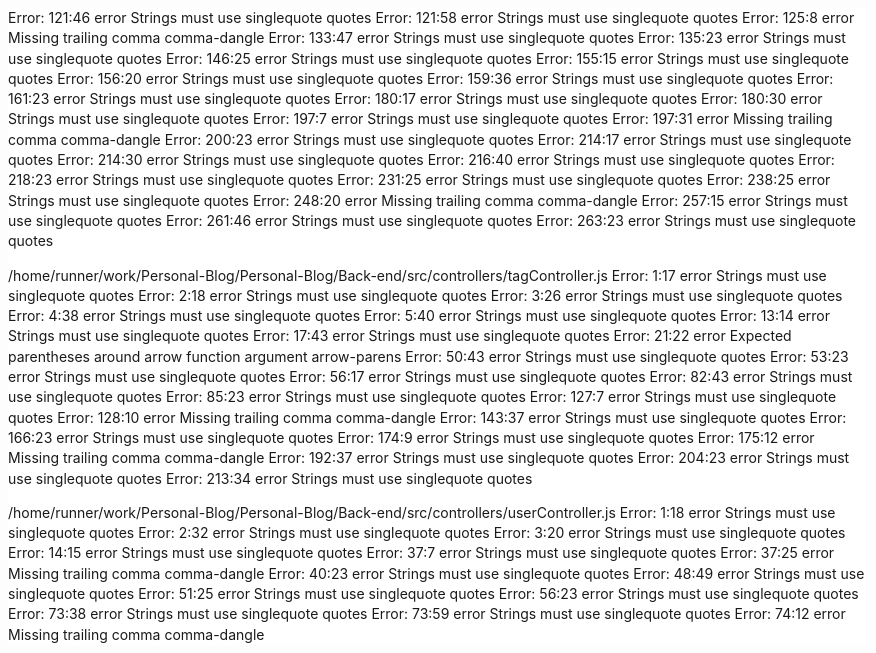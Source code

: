 Error:   121:46  error  Strings must use singlequote                         quotes
Error:   121:58  error  Strings must use singlequote                         quotes
Error:   125:8   error  Missing trailing comma                               comma-dangle
Error:   133:47  error  Strings must use singlequote                         quotes
Error:   135:23  error  Strings must use singlequote                         quotes
Error:   146:25  error  Strings must use singlequote                         quotes
Error:   155:15  error  Strings must use singlequote                         quotes
Error:   156:20  error  Strings must use singlequote                         quotes
Error:   159:36  error  Strings must use singlequote                         quotes
Error:   161:23  error  Strings must use singlequote                         quotes
Error:   180:17  error  Strings must use singlequote                         quotes
Error:   180:30  error  Strings must use singlequote                         quotes
Error:   197:7   error  Strings must use singlequote                         quotes
Error:   197:31  error  Missing trailing comma                               comma-dangle
Error:   200:23  error  Strings must use singlequote                         quotes
Error:   214:17  error  Strings must use singlequote                         quotes
Error:   214:30  error  Strings must use singlequote                         quotes
Error:   216:40  error  Strings must use singlequote                         quotes
Error:   218:23  error  Strings must use singlequote                         quotes
Error:   231:25  error  Strings must use singlequote                         quotes
Error:   238:25  error  Strings must use singlequote                         quotes
Error:   248:20  error  Missing trailing comma                               comma-dangle
Error:   257:15  error  Strings must use singlequote                         quotes
Error:   261:46  error  Strings must use singlequote                         quotes
Error:   263:23  error  Strings must use singlequote                         quotes

/home/runner/work/Personal-Blog/Personal-Blog/Back-end/src/controllers/tagController.js
Error:     1:17  error  Strings must use singlequote                         quotes
Error:     2:18  error  Strings must use singlequote                         quotes
Error:     3:26  error  Strings must use singlequote                         quotes
Error:     4:38  error  Strings must use singlequote                         quotes
Error:     5:40  error  Strings must use singlequote                         quotes
Error:    13:14  error  Strings must use singlequote                         quotes
Error:    17:43  error  Strings must use singlequote                         quotes
Error:    21:22  error  Expected parentheses around arrow function argument  arrow-parens
Error:    50:43  error  Strings must use singlequote                         quotes
Error:    53:23  error  Strings must use singlequote                         quotes
Error:    56:17  error  Strings must use singlequote                         quotes
Error:    82:43  error  Strings must use singlequote                         quotes
Error:    85:23  error  Strings must use singlequote                         quotes
Error:   127:7   error  Strings must use singlequote                         quotes
Error:   128:10  error  Missing trailing comma                               comma-dangle
Error:   143:37  error  Strings must use singlequote                         quotes
Error:   166:23  error  Strings must use singlequote                         quotes
Error:   174:9   error  Strings must use singlequote                         quotes
Error:   175:12  error  Missing trailing comma                               comma-dangle
Error:   192:37  error  Strings must use singlequote                         quotes
Error:   204:23  error  Strings must use singlequote                         quotes
Error:   213:34  error  Strings must use singlequote                         quotes

/home/runner/work/Personal-Blog/Personal-Blog/Back-end/src/controllers/userController.js
Error:     1:18  error  Strings must use singlequote  quotes
Error:     2:32  error  Strings must use singlequote  quotes
Error:     3:20  error  Strings must use singlequote  quotes
Error:    14:15  error  Strings must use singlequote  quotes
Error:    37:7   error  Strings must use singlequote  quotes
Error:    37:25  error  Missing trailing comma        comma-dangle
Error:    40:23  error  Strings must use singlequote  quotes
Error:    48:49  error  Strings must use singlequote  quotes
Error:    51:25  error  Strings must use singlequote  quotes
Error:    56:23  error  Strings must use singlequote  quotes
Error:    73:38  error  Strings must use singlequote  quotes
Error:    73:59  error  Strings must use singlequote  quotes
Error:    74:12  error  Missing trailing comma        comma-dangle